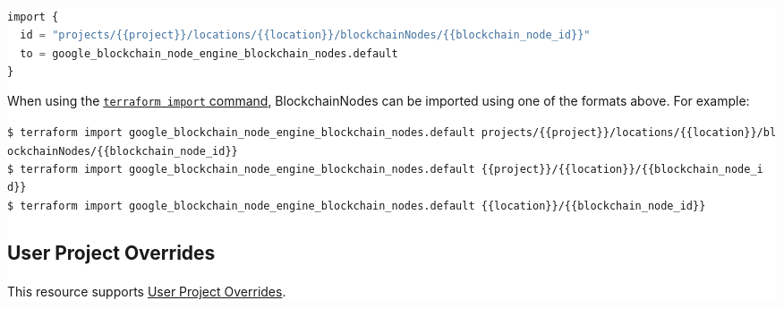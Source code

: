```tf
import {
  id = "projects/{{project}}/locations/{{location}}/blockchainNodes/{{blockchain_node_id}}"
  to = google_blockchain_node_engine_blockchain_nodes.default
}
```

When using the [`terraform import` command](https://developer.hashicorp.com/terraform/cli/commands/import), BlockchainNodes can be imported using one of the formats above. For example:

```
$ terraform import google_blockchain_node_engine_blockchain_nodes.default projects/{{project}}/locations/{{location}}/blockchainNodes/{{blockchain_node_id}}
$ terraform import google_blockchain_node_engine_blockchain_nodes.default {{project}}/{{location}}/{{blockchain_node_id}}
$ terraform import google_blockchain_node_engine_blockchain_nodes.default {{location}}/{{blockchain_node_id}}
```

## User Project Overrides

This resource supports [User Project Overrides](https://registry.terraform.io/providers/hashicorp/google/latest/docs/guides/provider_reference#user_project_override).
